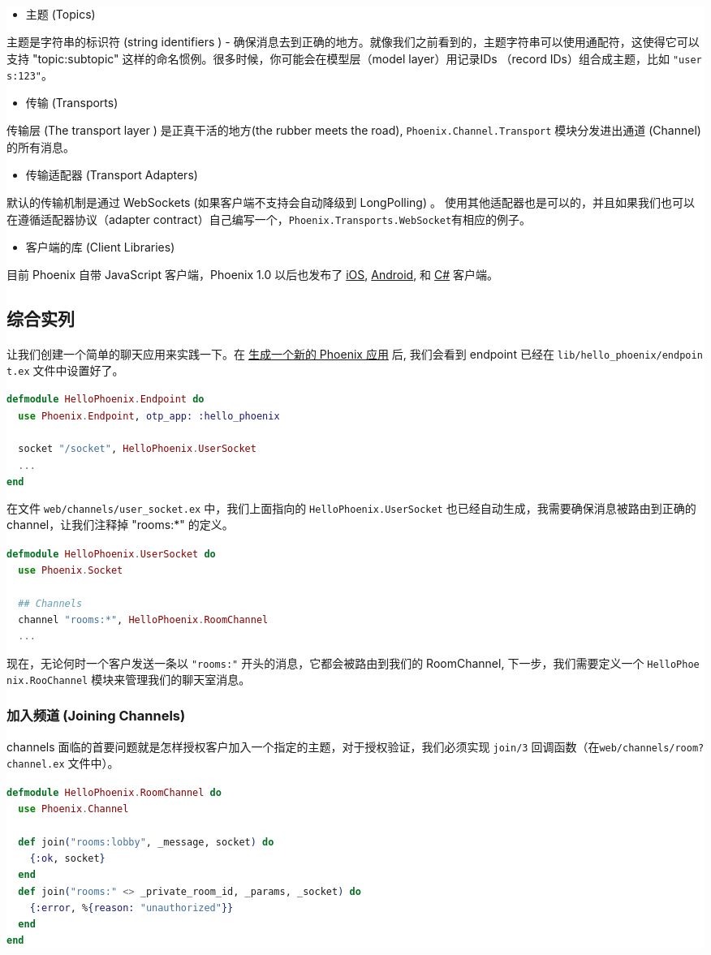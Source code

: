 - 主题 (Topics)

主题是字符串的标识符 (string identifiers ) - 确保消息去到正确的地方。就像我们之前看到的，主题字符串可以使用通配符，这使得它可以支持 "topic:subtopic" 这样的命名惯例。很多时候，你可能会在模型层（model layer）用记录IDs （record IDs）组合成主题，比如 `"users:123"`。


- 传输 (Transports)

传输层 (The transport layer ) 是正真干活的地方(the rubber meets the road), `Phoenix.Channel.Transport` 模块分发进出通道 (Channel) 的所有消息。

- 传输适配器 (Transport Adapters)

默认的传输机制是通过 WebSockets (如果客户端不支持会自动降级到 LongPolling) 。 使用其他适配器也是可以的，并且如果我们也可以在遵循适配器协议（adapter contract）自己编写一个，`Phoenix.Transports.WebSocket`有相应的例子。


- 客户端的库 (Client Libraries)

目前 Phoenix 自带 JavaScript 客户端，Phoenix 1.0 以后也发布了 [iOS](https://github.com/davidstump/SwiftPhoenixClient), [Android](https://github.com/eoinsha/JavaPhoenixChannels), 和 [C#](https://github.com/livehelpnow/CSharpPhoenixClient) 客户端。

## 综合实列

让我们创建一个简单的聊天应用来实践一下。在 [生成一个新的 Phoenix 应用](http://www.phoenixframework.org/docs/up-and-running) 后, 我们会看到 endpoint 已经在 `lib/hello_phoenix/endpoint.ex` 文件中设置好了。

```elixir
defmodule HelloPhoenix.Endpoint do
  use Phoenix.Endpoint, otp_app: :hello_phoenix

  socket "/socket", HelloPhoenix.UserSocket
  ...
end
```

在文件 `web/channels/user_socket.ex` 中，我们上面指向的 `HelloPhoenix.UserSocket` 也已经自动生成，我需要确保消息被路由到正确的 channel，让我们注释掉 "rooms:*" 的定义。


```elixir
defmodule HelloPhoenix.UserSocket do
  use Phoenix.Socket

  ## Channels
  channel "rooms:*", HelloPhoenix.RoomChannel
  ...
```

现在，无论何时一个客户发送一条以 `"rooms:"` 开头的消息，它都会被路由到我们的 RoomChannel, 下一步，我们需要定义一个 `HelloPhoenix.RooChannel` 模块来管理我们的聊天室消息。


### 加入频道 (Joining Channels)

channels 面临的首要问题就是怎样授权客户加入一个指定的主题，对于授权验证，我们必须实现 `join/3` 回调函数（在`web/channels/room?channel.ex` 文件中）。


```elixir
defmodule HelloPhoenix.RoomChannel do
  use Phoenix.Channel

  def join("rooms:lobby", _message, socket) do
    {:ok, socket}
  end
  def join("rooms:" <> _private_room_id, _params, _socket) do
    {:error, %{reason: "unauthorized"}}
  end
end
```
